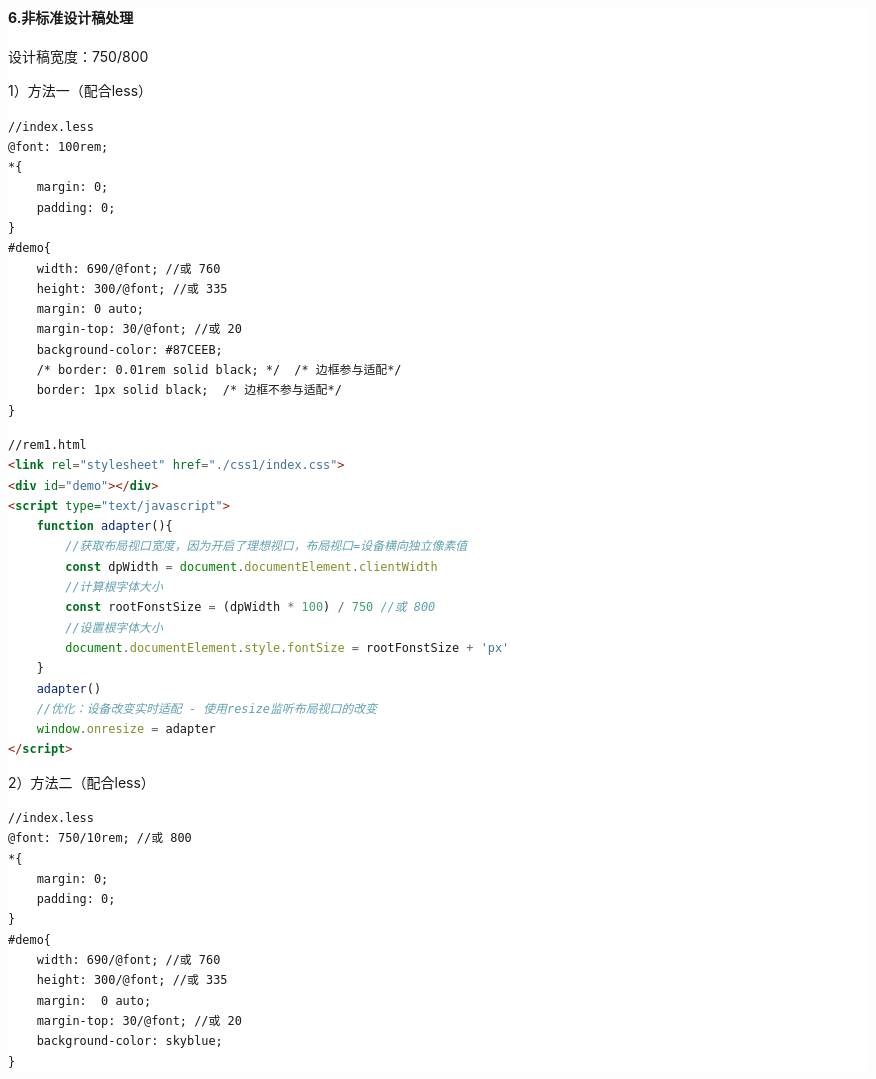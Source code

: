 #### 6.非标准设计稿处理

设计稿宽度：750/800

1）方法一（配合less）

```less
//index.less
@font: 100rem;
*{
	margin: 0;
	padding: 0;
}
#demo{
	width: 690/@font; //或 760
	height: 300/@font; //或 335
	margin: 0 auto;
	margin-top: 30/@font; //或 20
	background-color: #87CEEB;
	/* border: 0.01rem solid black; */	/* 边框参与适配*/
	border: 1px solid black;  /* 边框不参与适配*/
}
```

```html
//rem1.html
<link rel="stylesheet" href="./css1/index.css">
<div id="demo"></div>
<script type="text/javascript">
    function adapter(){
        //获取布局视口宽度，因为开启了理想视口，布局视口=设备横向独立像素值
        const dpWidth = document.documentElement.clientWidth
        //计算根字体大小
        const rootFonstSize = (dpWidth * 100) / 750 //或 800
        //设置根字体大小
        document.documentElement.style.fontSize = rootFonstSize + 'px'
    }
    adapter()
    //优化：设备改变实时适配 - 使用resize监听布局视口的改变
    window.onresize = adapter
</script>
```

2）方法二（配合less）

```less
//index.less 
@font: 750/10rem; //或 800
*{
	margin: 0;
	padding: 0;
}
#demo{
	width: 690/@font; //或 760
	height: 300/@font; //或 335
	margin:  0 auto;
	margin-top: 30/@font; //或 20
    background-color: skyblue;
}
```
